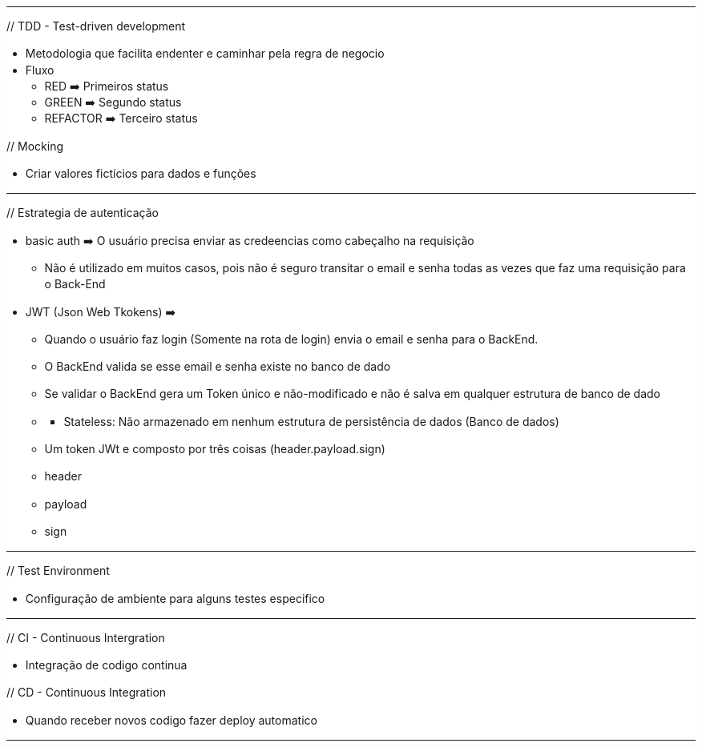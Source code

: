 
-----------------------------------------------------------------------------------

// TDD - Test-driven development

- Metodologia que facilita endenter e caminhar pela regra de negocio 
- Fluxo
    - RED       ➡️ Primeiros status
    - GREEN     ➡️ Segundo status
    - REFACTOR  ➡️ Terceiro status

// Mocking

- Criar valores fictícios para dados e funções

-----------------------------------------------------------------------------------

// Estrategia de autenticação

- basic auth ➡️ O usuário precisa enviar as credeencias como cabeçalho na requisição

    - Não é utilizado em muitos casos, pois não é seguro transitar o email e senha todas as vezes que faz uma requisição para o Back-End

- JWT (Json Web Tkokens)  ➡️ 

    - Quando o usuário faz login (Somente na rota de login) envia o email e senha para o BackEnd.
    - O BackEnd valida se esse email e senha existe no banco de dado
    - Se validar o BackEnd gera um Token único e não-modificado e não é salva em qualquer estrutura de banco de dado

    - * Stateless: Não armazenado em nenhum estrutura de persistência de dados (Banco de dados)

    - Um token JWt e composto por três coisas (header.payload.sign)
     - header
     - payload
     - sign
    
-----------------------------------------------------------------------------------

// Test Environment

- Configuração de ambiente para alguns testes especifico 

-----------------------------------------------------------------------------------

// CI - Continuous Intergration

- Integração de codigo continua

// CD - Continuous Integration

- Quando receber novos codigo fazer deploy automatico
-----------------------------------------------------------------------------------
